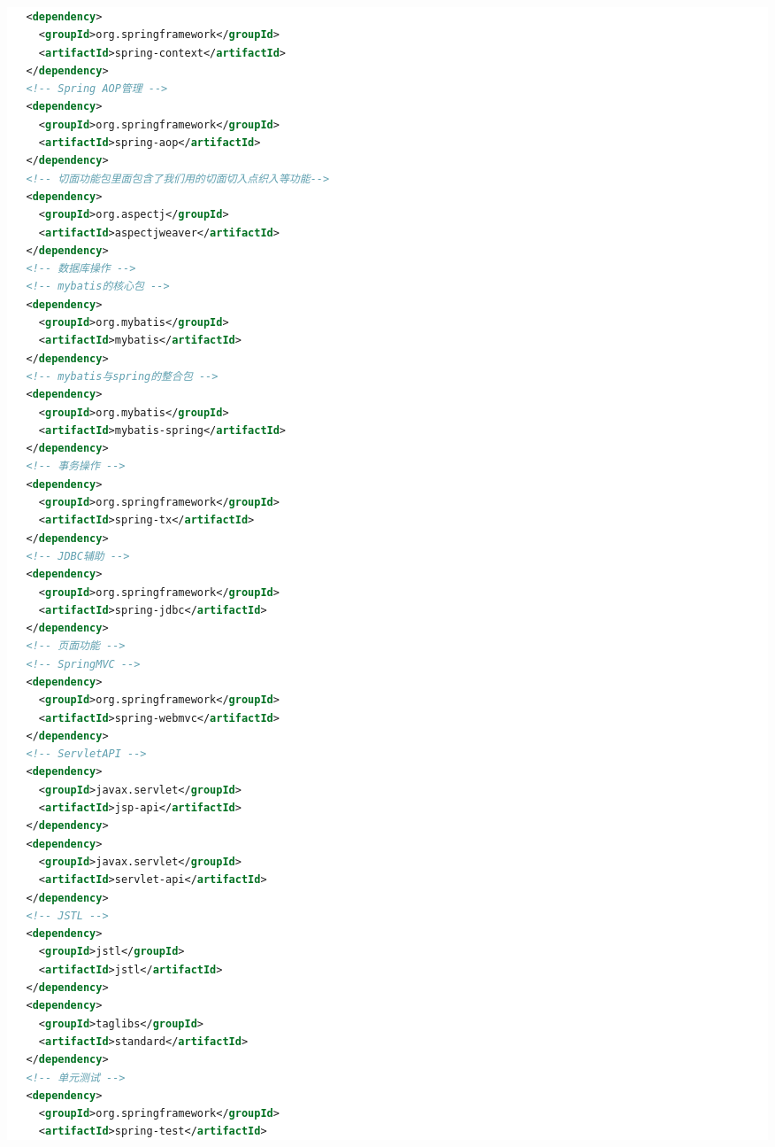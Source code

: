  ```xml
    <dependency>
      <groupId>org.springframework</groupId>
      <artifactId>spring-context</artifactId>
    </dependency>
    <!-- Spring AOP管理 -->
    <dependency>
      <groupId>org.springframework</groupId>
      <artifactId>spring-aop</artifactId>
    </dependency>
    <!-- 切面功能包里面包含了我们用的切面切入点织入等功能-->
    <dependency>
      <groupId>org.aspectj</groupId>
      <artifactId>aspectjweaver</artifactId>
    </dependency>
    <!-- 数据库操作 -->
    <!-- mybatis的核心包 -->
    <dependency>
      <groupId>org.mybatis</groupId>
      <artifactId>mybatis</artifactId>
    </dependency>
    <!-- mybatis与spring的整合包 -->
    <dependency>
      <groupId>org.mybatis</groupId>
      <artifactId>mybatis-spring</artifactId>
    </dependency>
    <!-- 事务操作 -->
    <dependency>
      <groupId>org.springframework</groupId>
      <artifactId>spring-tx</artifactId>
    </dependency>
    <!-- JDBC辅助 -->
    <dependency>
      <groupId>org.springframework</groupId>
      <artifactId>spring-jdbc</artifactId>
    </dependency>
    <!-- 页面功能 -->
    <!-- SpringMVC -->
    <dependency>
      <groupId>org.springframework</groupId>
      <artifactId>spring-webmvc</artifactId>
    </dependency>
    <!-- ServletAPI -->
    <dependency>
      <groupId>javax.servlet</groupId>
      <artifactId>jsp-api</artifactId>
    </dependency>
    <dependency>
      <groupId>javax.servlet</groupId>
      <artifactId>servlet-api</artifactId>
    </dependency>
    <!-- JSTL -->
    <dependency>
      <groupId>jstl</groupId>
      <artifactId>jstl</artifactId>
    </dependency>
    <dependency>
      <groupId>taglibs</groupId>
      <artifactId>standard</artifactId>
    </dependency>
    <!-- 单元测试 -->
    <dependency>
      <groupId>org.springframework</groupId>
      <artifactId>spring-test</artifactId>
 ```